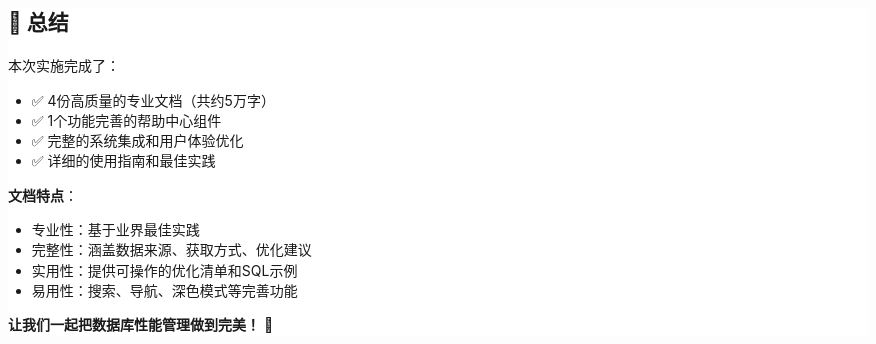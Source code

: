 
## 🎉 总结

本次实施完成了：
- ✅ 4份高质量的专业文档（共约5万字）
- ✅ 1个功能完善的帮助中心组件
- ✅ 完整的系统集成和用户体验优化
- ✅ 详细的使用指南和最佳实践

**文档特点**：
- 专业性：基于业界最佳实践
- 完整性：涵盖数据来源、获取方式、优化建议
- 实用性：提供可操作的优化清单和SQL示例
- 易用性：搜索、导航、深色模式等完善功能

**让我们一起把数据库性能管理做到完美！** 💪
